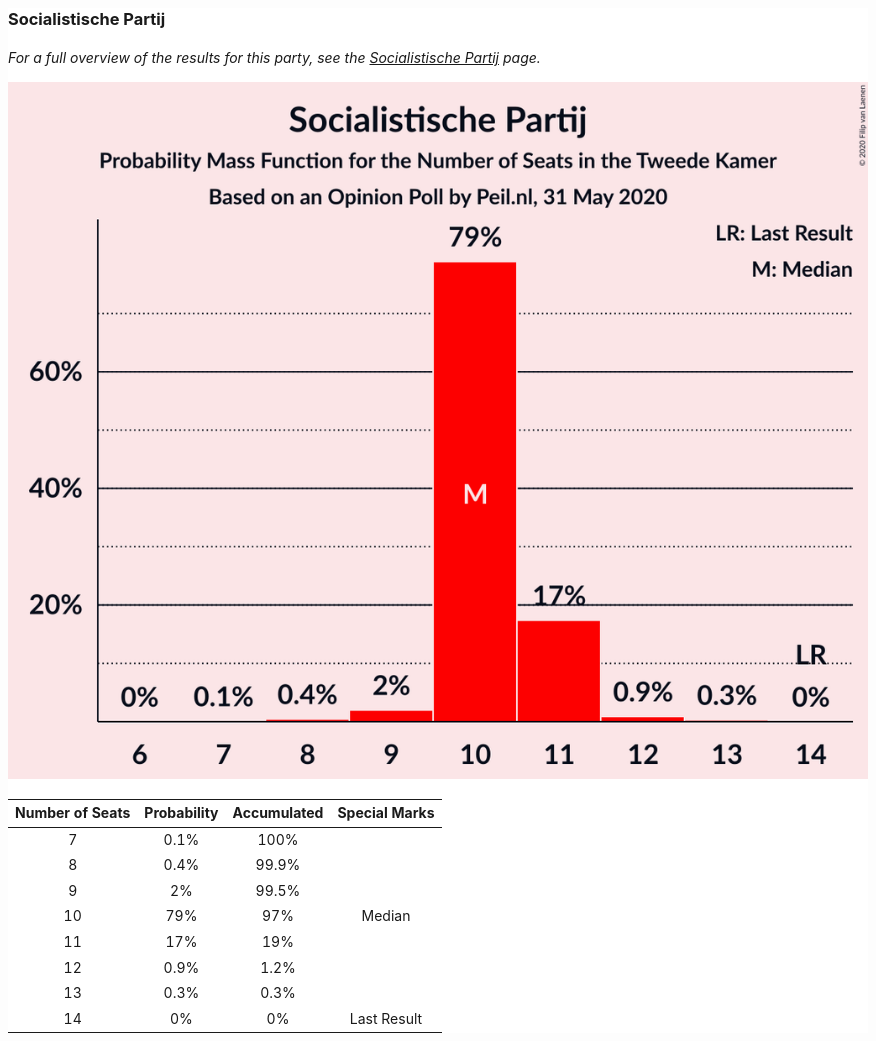 ### Socialistische Partij

*For a full overview of the results for this party, see the [Socialistische Partij](party-socialistischepartij.html) page.*

![Graph with seats probability mass function not yet produced](2020-05-31-Peilnl-seats-pmf-socialistischepartij.png "Seats Probability Mass Function")

| Number of Seats | Probability | Accumulated | Special Marks |
|:---------------:|:-----------:|:-----------:|:-------------:|
| 7 | 0.1% | 100% |  |
| 8 | 0.4% | 99.9% |  |
| 9 | 2% | 99.5% |  |
| 10 | 79% | 97% | Median |
| 11 | 17% | 19% |  |
| 12 | 0.9% | 1.2% |  |
| 13 | 0.3% | 0.3% |  |
| 14 | 0% | 0% | Last Result |
